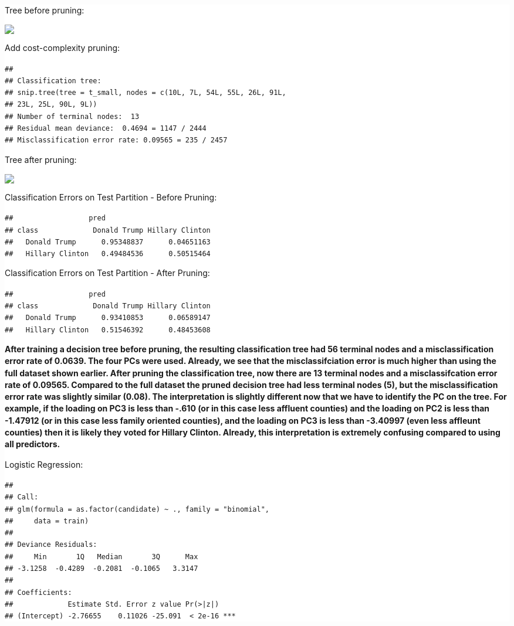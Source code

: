 Tree before pruning:

<img src="{{< blogdown/postref >}}index_files/figure-html/unnamed-chunk-50-1.png" width="960" style="display: block; margin: auto;" />

Add cost-complexity pruning:


```
## 
## Classification tree:
## snip.tree(tree = t_small, nodes = c(10L, 7L, 54L, 55L, 26L, 91L, 
## 23L, 25L, 90L, 9L))
## Number of terminal nodes:  13 
## Residual mean deviance:  0.4694 = 1147 / 2444 
## Misclassification error rate: 0.09565 = 235 / 2457
```

Tree after pruning:

<img src="{{< blogdown/postref >}}index_files/figure-html/unnamed-chunk-52-1.png" width="960" style="display: block; margin: auto;" />


Classification Errors on Test Partition - Before Pruning: 


```
##                  pred
## class             Donald Trump Hillary Clinton
##   Donald Trump      0.95348837      0.04651163
##   Hillary Clinton   0.49484536      0.50515464
```

Classification Errors on Test Partition - After Pruning: 


```
##                  pred
## class             Donald Trump Hillary Clinton
##   Donald Trump      0.93410853      0.06589147
##   Hillary Clinton   0.51546392      0.48453608
```


**After training a decision tree before pruning, the resulting classification tree had 56 terminal nodes and a misclassification error rate of 0.0639. The four PCs were used. Already, we see that the misclassifciation error is much higher than using the full dataset shown earlier. After pruning the classification tree, now there are 13 terminal nodes and a misclassifcation error rate of 0.09565. Compared to the full dataset the pruned decision tree had less terminal nodes (5), but the misclassification error rate was slightly similar (0.08). The interpretation is slightly different now that we have to identify the PC on the tree. For example, if the loading on PC3 is less than -.610 (or in this case less affluent counties) and the loading on PC2 is less than -1.47912 (or in this case less family oriented counties), and the loading on PC3 is less than -3.40997 (even less affleunt counties) then it is likely they voted for Hillary Clinton. Already, this interpretation is extremely confusing compared to using all predictors.**


Logistic Regression: 
 

```
## 
## Call:
## glm(formula = as.factor(candidate) ~ ., family = "binomial", 
##     data = train)
## 
## Deviance Residuals: 
##     Min       1Q   Median       3Q      Max  
## -3.1258  -0.4289  -0.2081  -0.1065   3.3147  
## 
## Coefficients:
##             Estimate Std. Error z value Pr(>|z|)    
## (Intercept) -2.76655    0.11026 -25.091  < 2e-16 ***
```